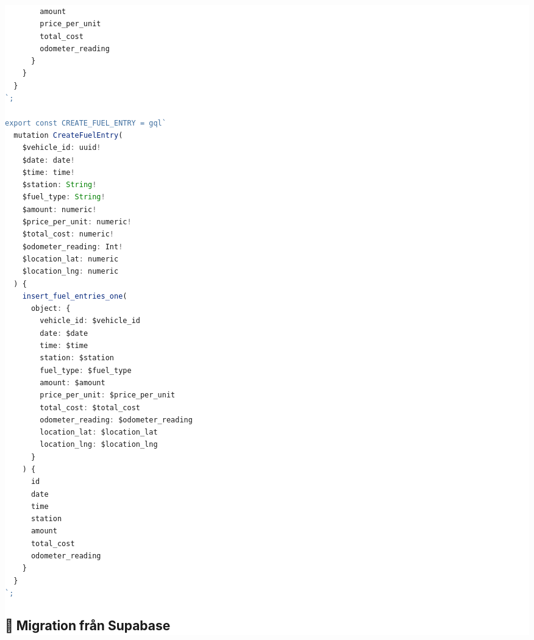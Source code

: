 ```typescript
        amount
        price_per_unit
        total_cost
        odometer_reading
      }
    }
  }
`;

export const CREATE_FUEL_ENTRY = gql`
  mutation CreateFuelEntry(
    $vehicle_id: uuid!
    $date: date!
    $time: time!
    $station: String!
    $fuel_type: String!
    $amount: numeric!
    $price_per_unit: numeric!
    $total_cost: numeric!
    $odometer_reading: Int!
    $location_lat: numeric
    $location_lng: numeric
  ) {
    insert_fuel_entries_one(
      object: {
        vehicle_id: $vehicle_id
        date: $date
        time: $time
        station: $station
        fuel_type: $fuel_type
        amount: $amount
        price_per_unit: $price_per_unit
        total_cost: $total_cost
        odometer_reading: $odometer_reading
        location_lat: $location_lat
        location_lng: $location_lng
      }
    ) {
      id
      date
      time
      station
      amount
      total_cost
      odometer_reading
    }
  }
`;
```

## 🔄 Migration från Supabase
